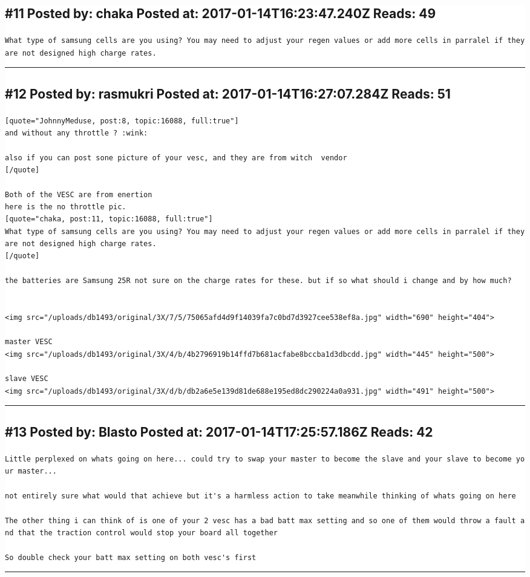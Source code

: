 ## \#11 Posted by: chaka Posted at: 2017-01-14T16:23:47.240Z Reads: 49

```
What type of samsung cells are you using? You may need to adjust your regen values or add more cells in parralel if they are not designed high charge rates.
```

---
## \#12 Posted by: rasmukri Posted at: 2017-01-14T16:27:07.284Z Reads: 51

```
[quote="JohnnyMeduse, post:8, topic:16088, full:true"]
and without any throttle ? :wink:

also if you can post sone picture of your vesc, and they are from witch  vendor
[/quote]

Both of the VESC are from enertion
here is the no throttle pic.
[quote="chaka, post:11, topic:16088, full:true"]
What type of samsung cells are you using? You may need to adjust your regen values or add more cells in parralel if they are not designed high charge rates.
[/quote]

the batteries are Samsung 25R not sure on the charge rates for these. but if so what should i change and by how much?


<img src="/uploads/db1493/original/3X/7/5/75065afd4d9f14039fa7c0bd7d3927cee538ef8a.jpg" width="690" height="404">

master VESC
<img src="/uploads/db1493/original/3X/4/b/4b2796919b14ffd7b681acfabe8bccba1d3dbcdd.jpg" width="445" height="500">

slave VESC
<img src="/uploads/db1493/original/3X/d/b/db2a6e5e139d81de688e195ed8dc290224a0a931.jpg" width="491" height="500">
```

---
## \#13 Posted by: Blasto Posted at: 2017-01-14T17:25:57.186Z Reads: 42

```
Little perplexed on whats going on here... could try to swap your master to become the slave and your slave to become your master... 

not entirely sure what would that achieve but it's a harmless action to take meanwhile thinking of whats going on here

The other thing i can think of is one of your 2 vesc has a bad batt max setting and so one of them would throw a fault and that the traction control would stop your board all together

So double check your batt max setting on both vesc's first
```

---